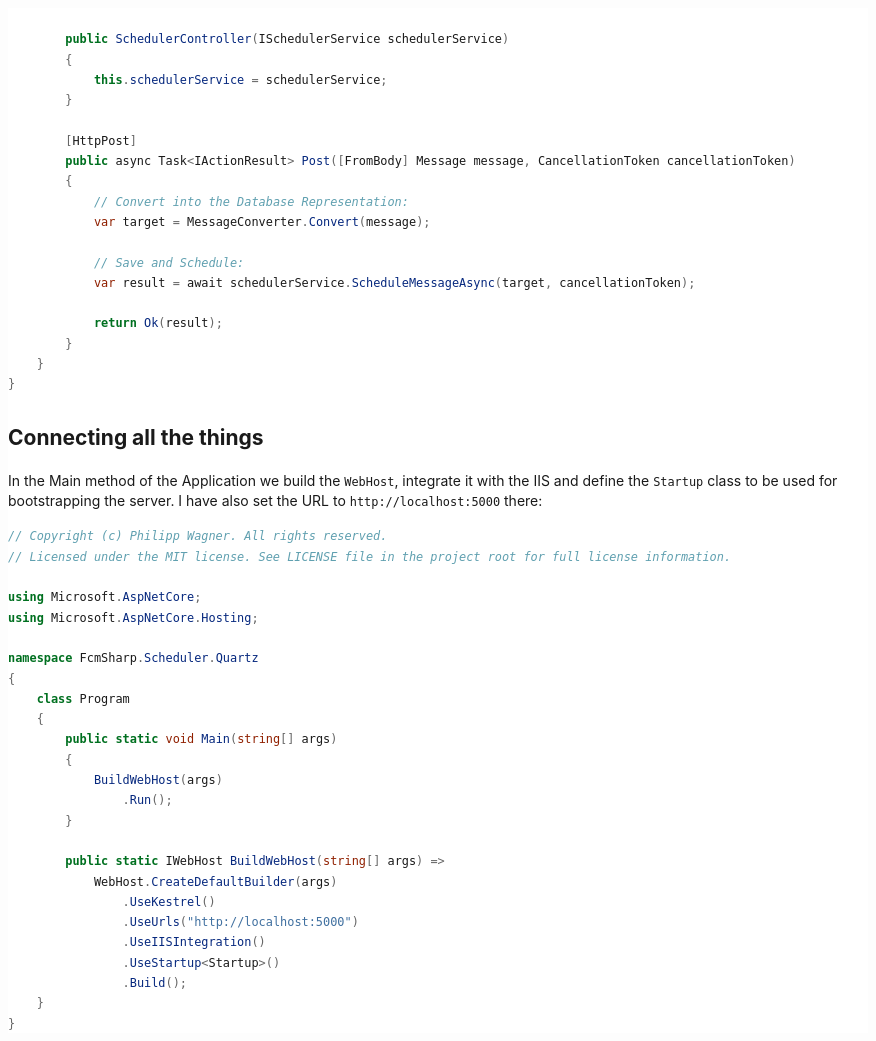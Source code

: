 ```csharp

        public SchedulerController(ISchedulerService schedulerService)
        {
            this.schedulerService = schedulerService;
        }

        [HttpPost]
        public async Task<IActionResult> Post([FromBody] Message message, CancellationToken cancellationToken)
        {
            // Convert into the Database Representation:
            var target = MessageConverter.Convert(message);

            // Save and Schedule:
            var result = await schedulerService.ScheduleMessageAsync(target, cancellationToken);

            return Ok(result);
        }
    }
}
```

## Connecting all the things ##

In the Main method of the Application we build the ``WebHost``, integrate it with the IIS and define the ``Startup`` class 
to be used for bootstrapping the server. I have also set the URL to ``http://localhost:5000`` there:

```csharp
// Copyright (c) Philipp Wagner. All rights reserved.
// Licensed under the MIT license. See LICENSE file in the project root for full license information.

using Microsoft.AspNetCore;
using Microsoft.AspNetCore.Hosting;

namespace FcmSharp.Scheduler.Quartz
{
    class Program
    {
        public static void Main(string[] args)
        {
            BuildWebHost(args)
                .Run();
        }

        public static IWebHost BuildWebHost(string[] args) =>
            WebHost.CreateDefaultBuilder(args)
                .UseKestrel()
                .UseUrls("http://localhost:5000")
                .UseIISIntegration()
                .UseStartup<Startup>()
                .Build();
    }
}
```


[DbContext]: https://docs.microsoft.com/en-us/ef/ef6/fundamentals/working-with-dbcontext
[Unit of Work]: https://martinfowler.com/eaaCatalog/unitOfWork.html
[Repository pattern]: https://www.martinfowler.com/eaaCatalog/repository.html 
[AutoMapper]: https://automapper.org/
[Dependency Injection]: https://en.wikipedia.org/wiki/Dependency_injection
[Constructor Injection]: http://misko.hevery.com/2009/02/19/constructor-injection-vs-setter-injection/
[ILogger]: https://docs.microsoft.com/en-us/aspnet/core/fundamentals/logging/?view=aspnetcore-2.2
[IFcmClient]: https://github.com/bytefish/FcmSharp#sending-a-notification
[SQLite]: https://www.sqlite.org
[Entity Framework Core]: https://docs.microsoft.com/en-us/ef/core/
[Quartz.NET]: https://github.com/quartznet/quartznet
[FcmSharp]: https://github.com/bytefish/FcmSharp